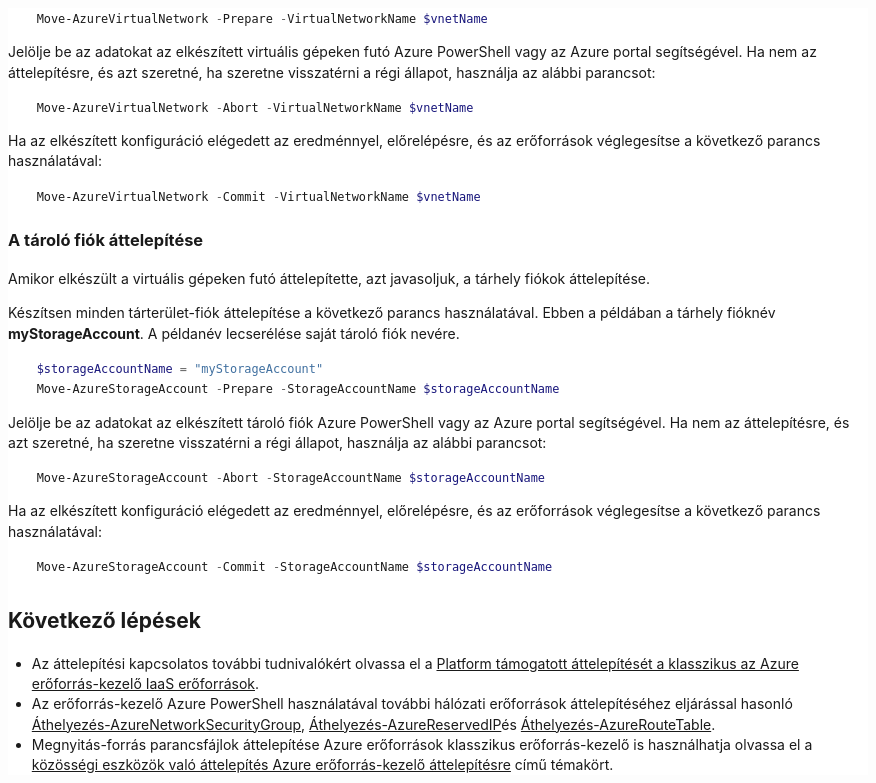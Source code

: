 ```powershell
    Move-AzureVirtualNetwork -Prepare -VirtualNetworkName $vnetName
```

Jelölje be az adatokat az elkészített virtuális gépeken futó Azure PowerShell vagy az Azure portal segítségével. Ha nem az áttelepítésre, és azt szeretné, ha szeretne visszatérni a régi állapot, használja az alábbi parancsot:

```powershell
    Move-AzureVirtualNetwork -Abort -VirtualNetworkName $vnetName
```

Ha az elkészített konfiguráció elégedett az eredménnyel, előrelépésre, és az erőforrások véglegesítse a következő parancs használatával:

```powershell
    Move-AzureVirtualNetwork -Commit -VirtualNetworkName $vnetName
```

### <a name="migrate-a-storage-account"></a>A tároló fiók áttelepítése

Amikor elkészült a virtuális gépeken futó áttelepítette, azt javasoljuk, a tárhely fiókok áttelepítése.

Készítsen minden tárterület-fiók áttelepítése a következő parancs használatával. Ebben a példában a tárhely fióknév **myStorageAccount**. A példanév lecserélése saját tároló fiók nevére. 

```powershell
    $storageAccountName = "myStorageAccount"
    Move-AzureStorageAccount -Prepare -StorageAccountName $storageAccountName
```

Jelölje be az adatokat az elkészített tároló fiók Azure PowerShell vagy az Azure portal segítségével. Ha nem az áttelepítésre, és azt szeretné, ha szeretne visszatérni a régi állapot, használja az alábbi parancsot:

```powershell
    Move-AzureStorageAccount -Abort -StorageAccountName $storageAccountName
```

Ha az elkészített konfiguráció elégedett az eredménnyel, előrelépésre, és az erőforrások véglegesítse a következő parancs használatával:

```powershell
    Move-AzureStorageAccount -Commit -StorageAccountName $storageAccountName
```

## <a name="next-steps"></a>Következő lépések

- Az áttelepítési kapcsolatos további tudnivalókért olvassa el a [Platform támogatott áttelepítését a klasszikus az Azure erőforrás-kezelő IaaS erőforrások](virtual-machines-windows-migration-classic-resource-manager.md).
- Az erőforrás-kezelő Azure PowerShell használatával további hálózati erőforrások áttelepítéséhez eljárással hasonló [Áthelyezés-AzureNetworkSecurityGroup](https://msdn.microsoft.com/library/mt786729.aspx), [Áthelyezés-AzureReservedIP](https://msdn.microsoft.com/library/mt786752.aspx)és [Áthelyezés-AzureRouteTable](https://msdn.microsoft.com/library/mt786718.aspx).
- Megnyitás-forrás parancsfájlok áttelepítése Azure erőforrások klasszikus erőforrás-kezelő is használhatja olvassa el a [közösségi eszközök való áttelepítés Azure erőforrás-kezelő áttelepítésre](virtual-machines-windows-migration-scripts.md) című témakört.
